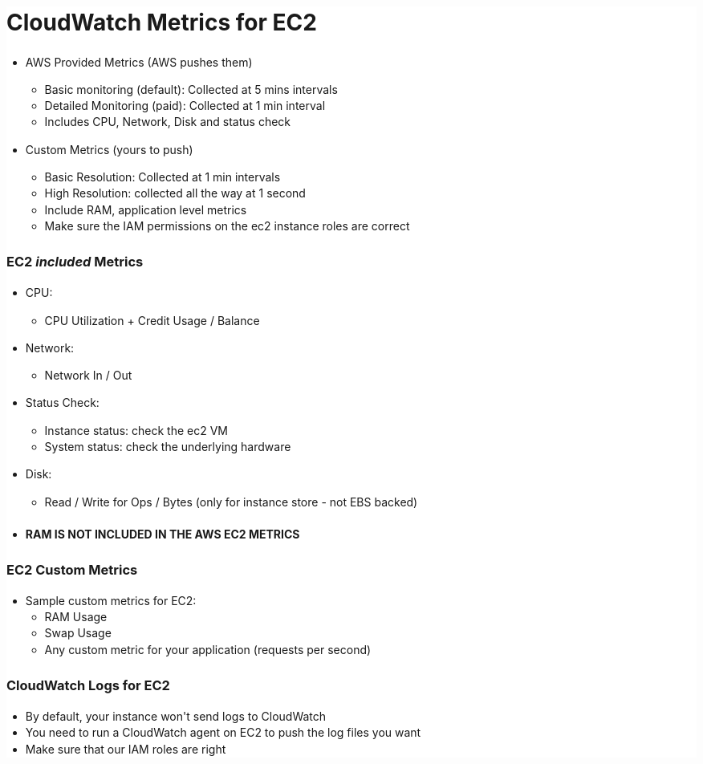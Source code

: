 # CloudWatch Metrics for EC2

- AWS Provided Metrics (AWS pushes them)
    - Basic monitoring (default): Collected at 5 mins intervals
    - Detailed Monitoring (paid): Collected at 1 min interval
    - Includes CPU, Network, Disk and status check 

- Custom Metrics (yours to push)
    - Basic Resolution: Collected at 1 min intervals
    - High Resolution: collected all the way at 1 second
    - Include RAM, application level metrics
    - Make sure the IAM permissions on the ec2 instance roles are correct 

### EC2 _included_ Metrics
- CPU: 
    - CPU Utilization + Credit Usage / Balance
- Network: 
    - Network In / Out
- Status Check:
    - Instance status: check the ec2 VM
    - System status: check the underlying hardware
- Disk: 
    - Read / Write for Ops / Bytes (only for instance store - not EBS backed)

- #### RAM IS NOT INCLUDED IN THE AWS EC2 METRICS

### EC2 Custom Metrics

- Sample custom metrics for EC2:
    - RAM Usage
    - Swap Usage
    - Any custom metric for your application (requests per second)

### CloudWatch Logs for EC2

- By default, your instance won't send logs to CloudWatch
- You need to run a CloudWatch agent on EC2 to push the log files you want
- Make sure that our IAM roles are right 




























